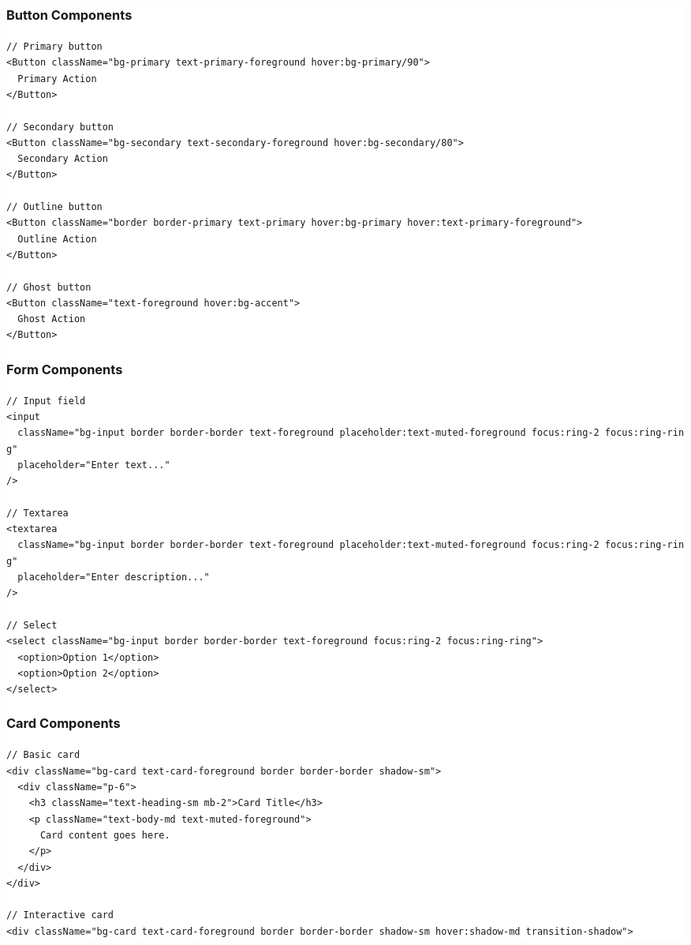 ### Button Components

```tsx
// Primary button
<Button className="bg-primary text-primary-foreground hover:bg-primary/90">
  Primary Action
</Button>

// Secondary button
<Button className="bg-secondary text-secondary-foreground hover:bg-secondary/80">
  Secondary Action
</Button>

// Outline button
<Button className="border border-primary text-primary hover:bg-primary hover:text-primary-foreground">
  Outline Action
</Button>

// Ghost button
<Button className="text-foreground hover:bg-accent">
  Ghost Action
</Button>
```

### Form Components

```tsx
// Input field
<input
  className="bg-input border border-border text-foreground placeholder:text-muted-foreground focus:ring-2 focus:ring-ring"
  placeholder="Enter text..."
/>

// Textarea
<textarea
  className="bg-input border border-border text-foreground placeholder:text-muted-foreground focus:ring-2 focus:ring-ring"
  placeholder="Enter description..."
/>

// Select
<select className="bg-input border border-border text-foreground focus:ring-2 focus:ring-ring">
  <option>Option 1</option>
  <option>Option 2</option>
</select>
```

### Card Components

```tsx
// Basic card
<div className="bg-card text-card-foreground border border-border shadow-sm">
  <div className="p-6">
    <h3 className="text-heading-sm mb-2">Card Title</h3>
    <p className="text-body-md text-muted-foreground">
      Card content goes here.
    </p>
  </div>
</div>

// Interactive card
<div className="bg-card text-card-foreground border border-border shadow-sm hover:shadow-md transition-shadow">
```